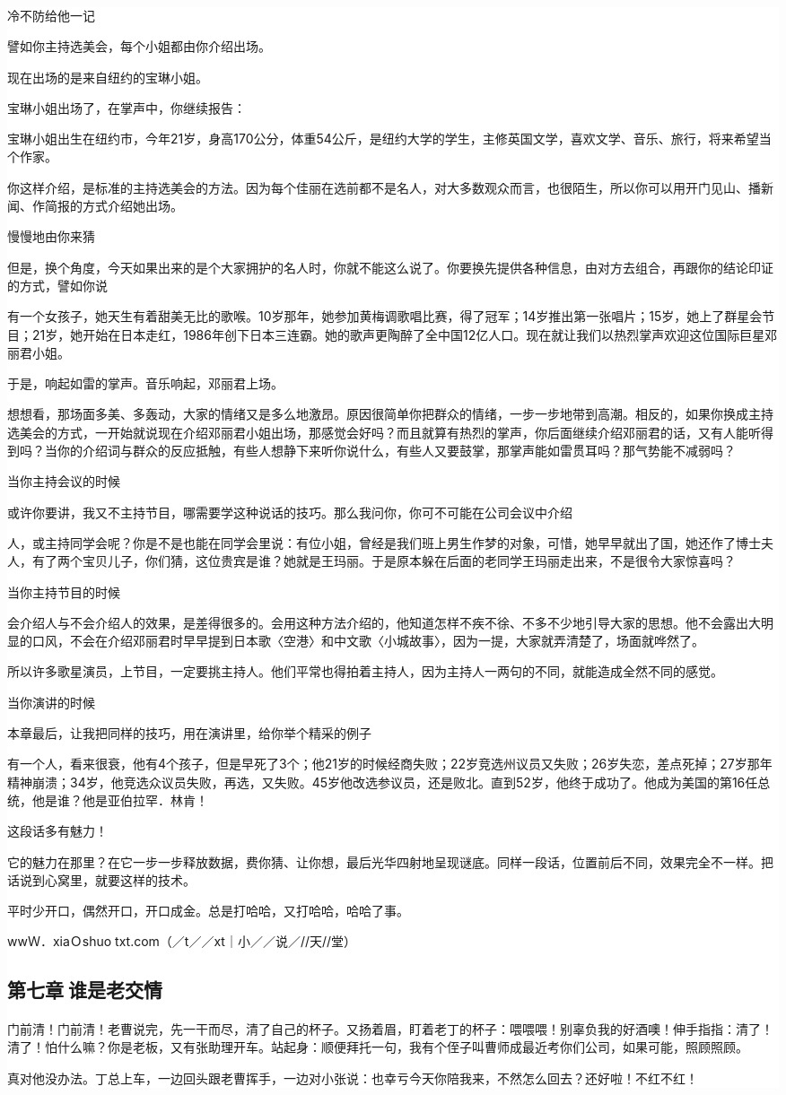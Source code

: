 冷不防给他一记

譬如你主持选美会，每个小姐都由你介绍出场。

现在出场的是来自纽约的宝琳小姐。

宝琳小姐出场了，在掌声中，你继续报告：

宝琳小姐出生在纽约市，今年21岁，身高170公分，体重54公斤，是纽约大学的学生，主修英国文学，喜欢文学、音乐、旅行，将来希望当个作家。

你这样介绍，是标准的主持选美会的方法。因为每个佳丽在选前都不是名人，对大多数观众而言，也很陌生，所以你可以用开门见山、播新闻、作简报的方式介绍她出场。

慢慢地由你来猜

但是，换个角度，今天如果出来的是个大家拥护的名人时，你就不能这么说了。你要换先提供各种信息，由对方去组合，再跟你的结论印证的方式，譬如你说

有一个女孩子，她天生有着甜美无比的歌喉。10岁那年，她参加黄梅调歌唱比赛，得了冠军；14岁推出第一张唱片；15岁，她上了群星会节目；21岁，她开始在日本走红，1986年创下日本三连霸。她的歌声更陶醉了全中国12亿人口。现在就让我们以热烈掌声欢迎这位国际巨星邓丽君小姐。

于是，响起如雷的掌声。音乐响起，邓丽君上场。

想想看，那场面多美、多轰动，大家的情绪又是多么地激昂。原因很简单你把群众的情绪，一步一步地带到高潮。相反的，如果你换成主持选美会的方式，一开始就说现在介绍邓丽君小姐出场，那感觉会好吗？而且就算有热烈的掌声，你后面继续介绍邓丽君的话，又有人能听得到吗？当你的介绍词与群众的反应抵触，有些人想静下来听你说什么，有些人又要鼓掌，那掌声能如雷贯耳吗？那气势能不减弱吗？

当你主持会议的时候

或许你要讲，我又不主持节目，哪需要学这种说话的技巧。那么我问你，你可不可能在公司会议中介绍

人，或主持同学会呢？你是不是也能在同学会里说：有位小姐，曾经是我们班上男生作梦的对象，可惜，她早早就出了国，她还作了博士夫人，有了两个宝贝儿子，你们猜，这位贵宾是谁？她就是王玛丽。于是原本躲在后面的老同学王玛丽走出来，不是很令大家惊喜吗？

当你主持节目的时候

会介绍人与不会介绍人的效果，是差得很多的。会用这种方法介绍的，他知道怎样不疾不徐、不多不少地引导大家的思想。他不会露出大明显的口风，不会在介绍邓丽君时早早提到日本歌〈空港〉和中文歌〈小城故事〉，因为一提，大家就弄清楚了，场面就哗然了。

所以许多歌星演员，上节目，一定要挑主持人。他们平常也得拍着主持人，因为主持人一两句的不同，就能造成全然不同的感觉。

当你演讲的时候

本章最后，让我把同样的技巧，用在演讲里，给你举个精采的例子

有一个人，看来很衰，他有4个孩子，但是早死了3个；他21岁的时候经商失败；22岁竞选州议员又失败；26岁失恋，差点死掉；27岁那年精神崩溃；34岁，他竞选众议员失败，再选，又失败。45岁他改选参议员，还是败北。直到52岁，他终于成功了。他成为美国的第16任总统，他是谁？他是亚伯拉罕．林肯！

这段话多有魅力！

它的魅力在那里？在它一步一步释放数据，费你猜、让你想，最后光华四射地呈现谜底。同样一段话，位置前后不同，效果完全不一样。把话说到心窝里，就要这样的技术。

平时少开口，偶然开口，开口成金。总是打哈哈，又打哈哈，哈哈了事。



wwＷ．xiaＯshuo txt.com（／t／／xt｜小／／说／//天//堂）



## 第七章 谁是老交情

门前清！门前清！老曹说完，先一干而尽，清了自己的杯子。又扬着眉，盯着老丁的杯子：喂喂喂！别辜负我的好酒噢！伸手指指：清了！清了！怕什么嘛？你是老板，又有张助理开车。站起身：顺便拜托一句，我有个侄子叫曹师成最近考你们公司，如果可能，照顾照顾。

真对他没办法。丁总上车，一边回头跟老曹挥手，一边对小张说：也幸亏今天你陪我来，不然怎么回去？还好啦！不红不红！
